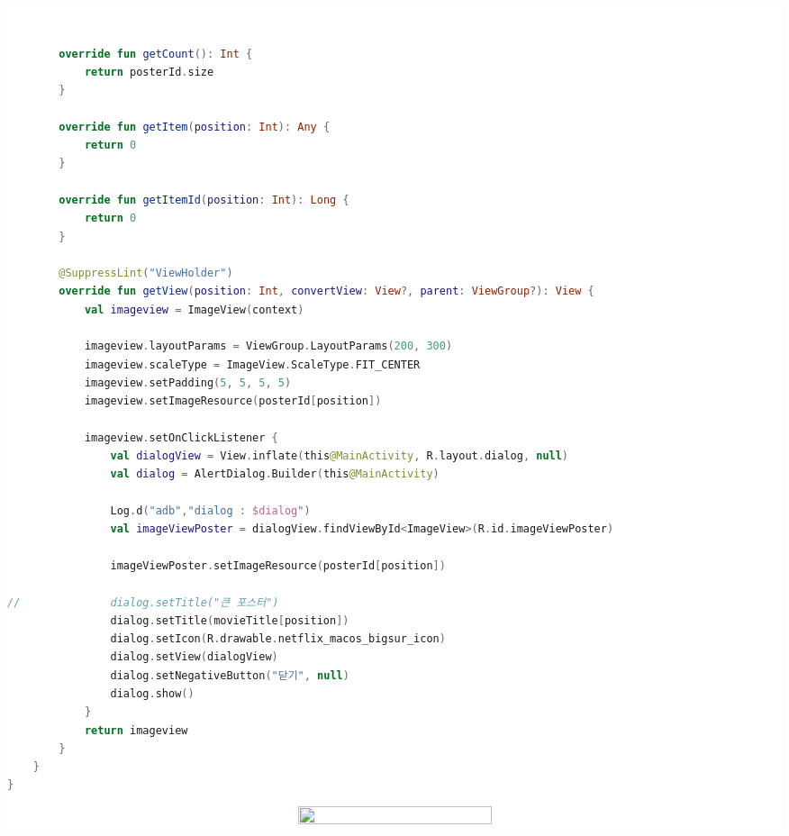 ```kotlin


        override fun getCount(): Int {
            return posterId.size
        }

        override fun getItem(position: Int): Any {
            return 0
        }

        override fun getItemId(position: Int): Long {
            return 0
        }

        @SuppressLint("ViewHolder")
        override fun getView(position: Int, convertView: View?, parent: ViewGroup?): View {
            val imageview = ImageView(context)

            imageview.layoutParams = ViewGroup.LayoutParams(200, 300)
            imageview.scaleType = ImageView.ScaleType.FIT_CENTER
            imageview.setPadding(5, 5, 5, 5)
            imageview.setImageResource(posterId[position])

            imageview.setOnClickListener {
                val dialogView = View.inflate(this@MainActivity, R.layout.dialog, null)
                val dialog = AlertDialog.Builder(this@MainActivity)

                Log.d("adb","dialog : $dialog")
                val imageViewPoster = dialogView.findViewById<ImageView>(R.id.imageViewPoster)

                imageViewPoster.setImageResource(posterId[position])

//              dialog.setTitle("큰 포스터")
                dialog.setTitle(movieTitle[position])
                dialog.setIcon(R.drawable.netflix_macos_bigsur_icon)
                dialog.setView(dialogView)
                dialog.setNegativeButton("닫기", null)
                dialog.show()
            }
            return imageview
        }
    }
}


```

<p align="center">
  <img src="./images/10.png" style="border-radius: 10px;" width="50%" height="50%">
</p>
